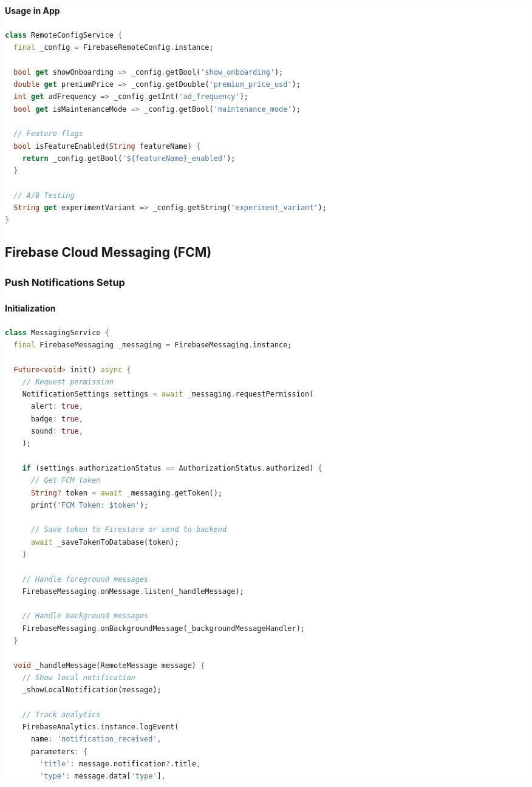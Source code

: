 #### Usage in App
```dart
class RemoteConfigService {
  final _config = FirebaseRemoteConfig.instance;

  bool get showOnboarding => _config.getBool('show_onboarding');
  double get premiumPrice => _config.getDouble('premium_price_usd');
  int get adFrequency => _config.getInt('ad_frequency');
  bool get isMaintenanceMode => _config.getBool('maintenance_mode');

  // Feature flags
  bool isFeatureEnabled(String featureName) {
    return _config.getBool('${featureName}_enabled');
  }

  // A/B Testing
  String get experimentVariant => _config.getString('experiment_variant');
}
```

## Firebase Cloud Messaging (FCM)

### Push Notifications Setup

#### Initialization
```dart
class MessagingService {
  final FirebaseMessaging _messaging = FirebaseMessaging.instance;

  Future<void> init() async {
    // Request permission
    NotificationSettings settings = await _messaging.requestPermission(
      alert: true,
      badge: true,
      sound: true,
    );

    if (settings.authorizationStatus == AuthorizationStatus.authorized) {
      // Get FCM token
      String? token = await _messaging.getToken();
      print('FCM Token: $token');

      // Save token to Firestore or send to backend
      await _saveTokenToDatabase(token);
    }

    // Handle foreground messages
    FirebaseMessaging.onMessage.listen(_handleMessage);

    // Handle background messages
    FirebaseMessaging.onBackgroundMessage(_backgroundMessageHandler);
  }

  void _handleMessage(RemoteMessage message) {
    // Show local notification
    _showLocalNotification(message);

    // Track analytics
    FirebaseAnalytics.instance.logEvent(
      name: 'notification_received',
      parameters: {
        'title': message.notification?.title,
        'type': message.data['type'],
```